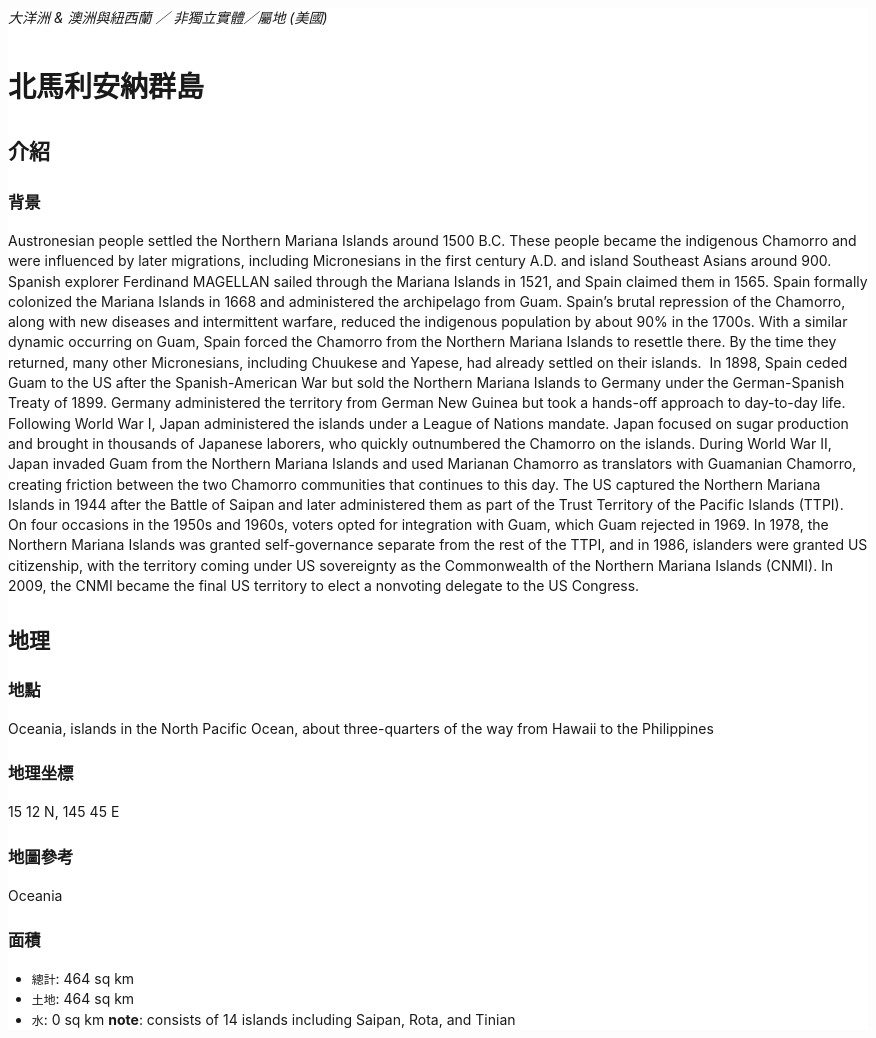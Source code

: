 _大洋洲 & 澳洲與紐西蘭 ／ 非獨立實體／屬地 (美國)_

# 北馬利安納群島

## 介紹

### 背景
Austronesian people settled the Northern Mariana Islands around 1500 B.C. These people became the indigenous Chamorro and were influenced by later migrations, including Micronesians in the first century A.D. and island Southeast Asians around 900. Spanish explorer Ferdinand MAGELLAN sailed through the Mariana Islands in 1521, and Spain claimed them in 1565. Spain formally colonized the Mariana Islands in 1668 and administered the archipelago from Guam. Spain’s brutal repression of the Chamorro, along with new diseases and intermittent warfare, reduced the indigenous population by about 90% in the 1700s. With a similar dynamic occurring on Guam, Spain forced the Chamorro from the Northern Mariana Islands to resettle there. By the time they returned, many other Micronesians, including Chuukese and Yapese, had already settled on their islands.  In 1898, Spain ceded Guam to the US after the Spanish-American War but sold the Northern Mariana Islands to Germany under the German-Spanish Treaty of 1899. Germany administered the territory from German New Guinea but took a hands-off approach to day-to-day life. Following World War I, Japan administered the islands under a League of Nations mandate. Japan focused on sugar production and brought in thousands of Japanese laborers, who quickly outnumbered the Chamorro on the islands. During World War II, Japan invaded Guam from the Northern Mariana Islands and used Marianan Chamorro as translators with Guamanian Chamorro, creating friction between the two Chamorro communities that continues to this day. The US captured the Northern Mariana Islands in 1944 after the Battle of Saipan and later administered them as part of the Trust Territory of the Pacific Islands (TTPI).  On four occasions in the 1950s and 1960s, voters opted for integration with Guam, which Guam rejected in 1969. In 1978, the Northern Mariana Islands was granted self-governance separate from the rest of the TTPI, and in 1986, islanders were granted US citizenship, with the territory coming under US sovereignty as the Commonwealth of the Northern Mariana Islands (CNMI). In 2009, the CNMI became the final US territory to elect a nonvoting delegate to the US Congress.

## 地理

### 地點
Oceania, islands in the North Pacific Ocean, about three-quarters of the way from Hawaii to the Philippines

### 地理坐標
15 12 N, 145 45 E

### 地圖參考
Oceania

### 面積
- `總計`: 464 sq km
- `土地`: 464 sq km
- `水`: 0 sq km
**note**:  consists of 14 islands including Saipan, Rota, and Tinian
